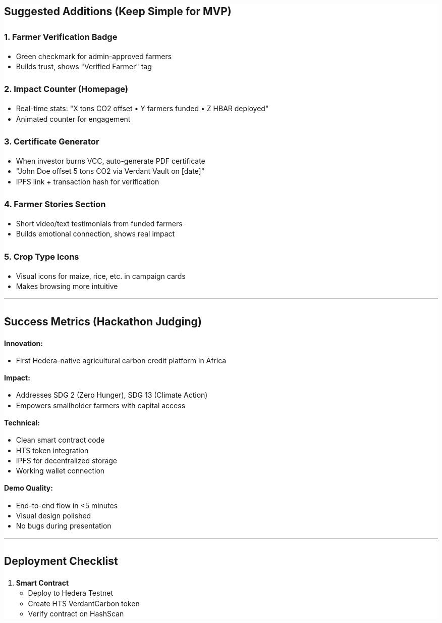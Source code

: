 
## Suggested Additions (Keep Simple for MVP)

### 1. **Farmer Verification Badge**
- Green checkmark for admin-approved farmers
- Builds trust, shows "Verified Farmer" tag

### 2. **Impact Counter (Homepage)**
- Real-time stats: "X tons CO2 offset • Y farmers funded • Z HBAR deployed"
- Animated counter for engagement

### 3. **Certificate Generator**
- When investor burns VCC, auto-generate PDF certificate
- "John Doe offset 5 tons CO2 via Verdant Vault on [date]"
- IPFS link + transaction hash for verification

### 4. **Farmer Stories Section**
- Short video/text testimonials from funded farmers
- Builds emotional connection, shows real impact

### 5. **Crop Type Icons**
- Visual icons for maize, rice, etc. in campaign cards
- Makes browsing more intuitive

---

## Success Metrics (Hackathon Judging)

**Innovation:** 
- First Hedera-native agricultural carbon credit platform in Africa

**Impact:**
- Addresses SDG 2 (Zero Hunger), SDG 13 (Climate Action)
- Empowers smallholder farmers with capital access

**Technical:**
- Clean smart contract code
- HTS token integration
- IPFS for decentralized storage
- Working wallet connection

**Demo Quality:**
- End-to-end flow in <5 minutes
- Visual design polished
- No bugs during presentation

---

## Deployment Checklist

1. **Smart Contract**
   - Deploy to Hedera Testnet
   - Create HTS VerdantCarbon token
   - Verify contract on HashScan
